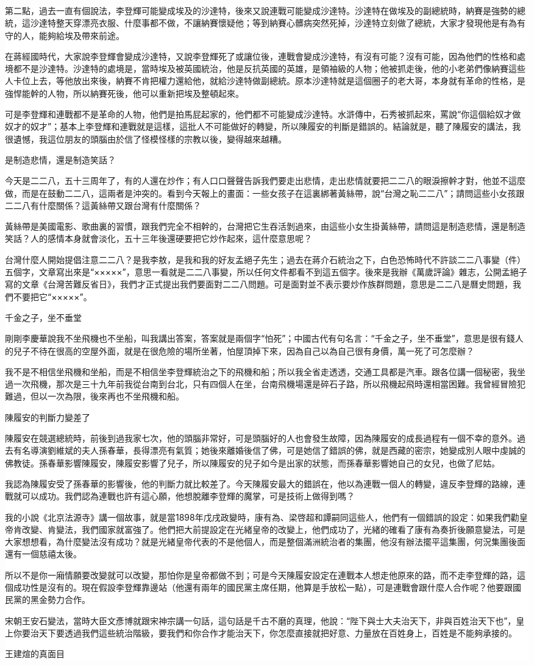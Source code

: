 第二點，過去一直有個說法，李登輝可能變成埃及的沙達特，後來又說連戰可能變成沙達特。沙達特在做埃及的副總統時，納賽是強勢的總統，這沙達特整天穿漂亮衣服、什麼事都不做，不讓納賽懷疑他；等到納賽心髒病突然死掉，沙達特立刻做了總統，大家才發現他是有為有守的人，能夠給埃及帶來前途。

在蔣經國時代，大家說李登輝會變成沙達特，又說李登輝死了或讓位後，連戰會變成沙達特，有沒有可能？沒有可能，因為他們的性格和處境都不是沙達特。沙達特的處境是，當時埃及被英國統治，他是反抗英國的英雄，是領袖級的人物；他被抓走後，他的小老弟們像納賽這些人卡位上去，等他放出來後，納賽不肯把權力還給他，就給沙達特做副總統。原本沙達特就是這個圈子的老大哥，本身就有革命的性格，是強悍能幹的人物，所以納賽死後，他可以重新把埃及整頓起來。

可是李登輝和連戰都不是革命的人物，他們是拍馬屁起家的，他們都不可能變成沙達特。水滸傳中，石秀被抓起來，罵說“你這個給奴才做奴才的奴才”；基本上李登輝和連戰就是這樣，這批人不可能做好的轉變，所以陳履安的判斷是錯誤的。結論就是，聽了陳履安的講法，我很遺憾，我這位朋友的頭腦由於信了怪模怪樣的宗教以後，變得越來越糟。



是制造悲情，還是制造笑話？

今天是二二八，五十三周年了，有的人還在炒作；有人口口聲聲告訴我們要走出悲情，走出悲情就要把二二八的眼淚擦幹才對，他並不這麼做，而是在鼓動二二八，這兩者是沖突的。看到今天報上的畫面：一些女孩子在這裏綁著黃絲帶，說“台灣之恥二二八”；請問這些小女孩跟二二八有什麼關係？這黃絲帶又跟台灣有什麼關係？

黃絲帶是美國電影、歌曲裏的習慣，跟我們完全不相幹的，台灣把它生吞活剝過來，由這些小女生掛黃絲帶，請問這是制造悲情，還是制造笑話？人的感情本身就會淡化，五十三年後還硬要把它炒作起來，這什麼意思呢？

台灣什麼人開始提倡注意二二八？是我李敖，是我和我的好友孟絕子先生；過去在蔣介石統治之下，白色恐怖時代不許談二二八事變（件）五個字，文章寫出來是“×××××”，意思一看就是二二八事變，所以任何文件都看不到這五個字。後來是我辦《萬歲評論》雜志，公開孟絕子寫的文章《台灣苦難反省日》，我們才正式提出我們要面對二二八問題。可是面對並不表示要炒作族群問題，意思是二二八是曆史問題，我們不要把它“×××××”。



千金之子，坐不垂堂

剛剛李慶華說我不坐飛機也不坐船，叫我講出答案，答案就是兩個字“怕死”；中國古代有句名言：“千金之子，坐不垂堂”，意思是很有錢人的兒子不待在很高的空屋外面，就是在很危險的場所坐著，怕屋頂掉下來，因為自己以為自己很有身價，萬一死了可怎麼辦？

我不是不相信坐飛機和坐船，而是不相信坐李登輝統治之下的飛機和船；所以我全省走透透，交通工具都是汽車。跟各位講一個秘密，我坐過一次飛機，那次是三十九年前我從台南到台北，只有四個人在坐，台南飛機場還是碎石子路，所以飛機起飛時還相當困難。我曾經冒險犯難過，但以一次為限，後來再也不坐飛機和船。



陳履安的判斷力變差了

陳履安在競選總統時，前後到過我家七次，他的頭腦非常好，可是頭腦好的人也會發生故障，因為陳履安的成長過程有一個不幸的意外。過去有名導演劉維斌的夫人孫春華，長得漂亮有氣質；她後來離婚後信了佛，可是她信了錯誤的佛，就是西藏的密宗，她變成別人眼中虔誠的佛教徒。孫春華影響陳履安，陳履安影響了兒子，所以陳履安的兒子如今是出家的狀態，而孫春華影響她自己的女兒，也做了尼姑。

我認為陳履安受了孫春華的影響後，他的判斷力就比較差了。今天陳履安最大的錯誤在，他以為連戰一個人的轉變，違反李登輝的路線，連戰就可以成功。我們認為連戰也許有這心願，他想脫離李登輝的魔掌，可是技術上做得到嗎？

我的小說《北京法源寺》講一個故事，就是當1898年戊戌政變時，康有為、梁啓超和譚嗣同這些人，他們有一個錯誤的設定：如果我們勸皇帝肯改變、肯變法，我們國家就富強了。他們把大前提設定在光緒皇帝的改變上，他們成功了，光緒的確看了康有為奏折後願意變法，可是大家想想看，為什麼變法沒有成功？就是光緒皇帝代表的不是他個人，而是整個滿洲統治者的集團，他沒有辦法擺平這集團，何況集團後面還有一個慈禧太後。

所以不是你一廂情願要改變就可以改變，那怕你是皇帝都做不到；可是今天陳履安設定在連戰本人想走他原來的路，而不走李登輝的路，這個成功性是沒有的。現在假設李登輝靠邊站（他還有兩年的國民黨主席任期，他算是手放松一點），可是連戰會跟什麼人合作呢？他要跟國民黨的黑金勢力合作。

宋朝王安石變法，當時大臣文彥博就跟宋神宗講一句話，這句話是千古不磨的真理，他說：“陛下與士大夫治天下，非與百姓治天下也”，皇上你要治天下要透過我們這些統治階級，要我們和你合作才能治天下，你怎麼直接就把好意、力量放在百姓身上，百姓是不能夠承接的。



王建煊的真面目

